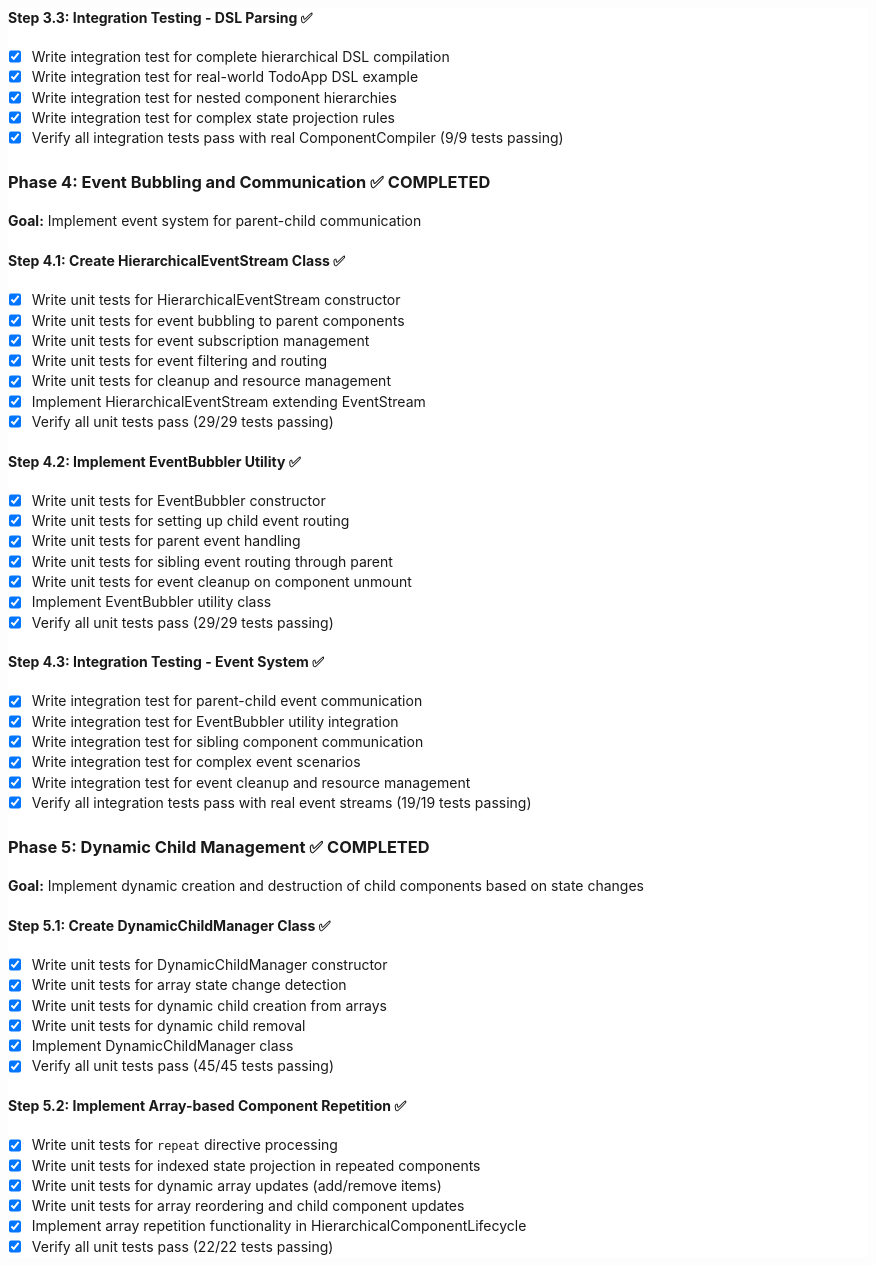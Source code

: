 #### Step 3.3: Integration Testing - DSL Parsing ✅
- [x] Write integration test for complete hierarchical DSL compilation
- [x] Write integration test for real-world TodoApp DSL example
- [x] Write integration test for nested component hierarchies
- [x] Write integration test for complex state projection rules
- [x] Verify all integration tests pass with real ComponentCompiler (9/9 tests passing)

### Phase 4: Event Bubbling and Communication ✅ **COMPLETED**
**Goal:** Implement event system for parent-child communication

#### Step 4.1: Create HierarchicalEventStream Class ✅
- [x] Write unit tests for HierarchicalEventStream constructor
- [x] Write unit tests for event bubbling to parent components
- [x] Write unit tests for event subscription management
- [x] Write unit tests for event filtering and routing
- [x] Write unit tests for cleanup and resource management
- [x] Implement HierarchicalEventStream extending EventStream
- [x] Verify all unit tests pass (29/29 tests passing)

#### Step 4.2: Implement EventBubbler Utility ✅
- [x] Write unit tests for EventBubbler constructor
- [x] Write unit tests for setting up child event routing
- [x] Write unit tests for parent event handling
- [x] Write unit tests for sibling event routing through parent
- [x] Write unit tests for event cleanup on component unmount
- [x] Implement EventBubbler utility class
- [x] Verify all unit tests pass (29/29 tests passing)

#### Step 4.3: Integration Testing - Event System ✅
- [x] Write integration test for parent-child event communication
- [x] Write integration test for EventBubbler utility integration
- [x] Write integration test for sibling component communication
- [x] Write integration test for complex event scenarios
- [x] Write integration test for event cleanup and resource management
- [x] Verify all integration tests pass with real event streams (19/19 tests passing)

### Phase 5: Dynamic Child Management ✅ **COMPLETED**
**Goal:** Implement dynamic creation and destruction of child components based on state changes

#### Step 5.1: Create DynamicChildManager Class ✅
- [x] Write unit tests for DynamicChildManager constructor
- [x] Write unit tests for array state change detection
- [x] Write unit tests for dynamic child creation from arrays
- [x] Write unit tests for dynamic child removal
- [x] Implement DynamicChildManager class
- [x] Verify all unit tests pass (45/45 tests passing)

#### Step 5.2: Implement Array-based Component Repetition ✅
- [x] Write unit tests for `repeat` directive processing
- [x] Write unit tests for indexed state projection in repeated components
- [x] Write unit tests for dynamic array updates (add/remove items)
- [x] Write unit tests for array reordering and child component updates
- [x] Implement array repetition functionality in HierarchicalComponentLifecycle
- [x] Verify all unit tests pass (22/22 tests passing)
